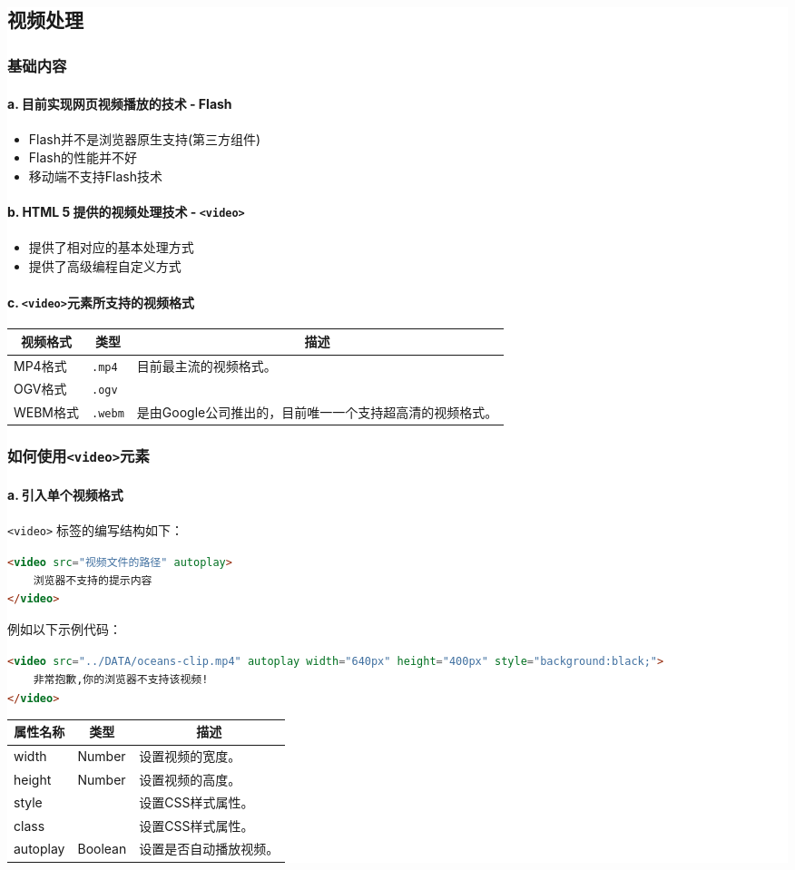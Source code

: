## 视频处理

### 基础内容

#### a. 目前实现网页视频播放的技术 - Flash

- Flash并不是浏览器原生支持(第三方组件)
- Flash的性能并不好
- 移动端不支持Flash技术

#### b. HTML 5 提供的视频处理技术 - `<video>`

- 提供了相对应的基本处理方式
- 提供了高级编程自定义方式

#### c. `<video>`元素所支持的视频格式

| 视频格式 | 类型 | 描述 |
| --- | --- | --- |
| MP4格式 | `.mp4` | 目前最主流的视频格式。 |
| OGV格式 | `.ogv` | |
| WEBM格式 | `.webm` | 是由Google公司推出的，目前唯一一个支持超高清的视频格式。 |

### 如何使用`<video>`元素

#### a. 引入单个视频格式

`<video>` 标签的编写结构如下：

```html
<video src="视频文件的路径" autoplay>
	浏览器不支持的提示内容
</video>
```

例如以下示例代码：

```html
<video src="../DATA/oceans-clip.mp4" autoplay width="640px" height="400px" style="background:black;">
	非常抱歉,你的浏览器不支持该视频!
</video>
```

| 属性名称 | 类型 | 描述 |
| --- | --- | --- |
| width | Number | 设置视频的宽度。|
| height | Number | 设置视频的高度。|
| style | | 设置CSS样式属性。|
| class | | 设置CSS样式属性。 |
| autoplay | Boolean | 设置是否自动播放视频。|
